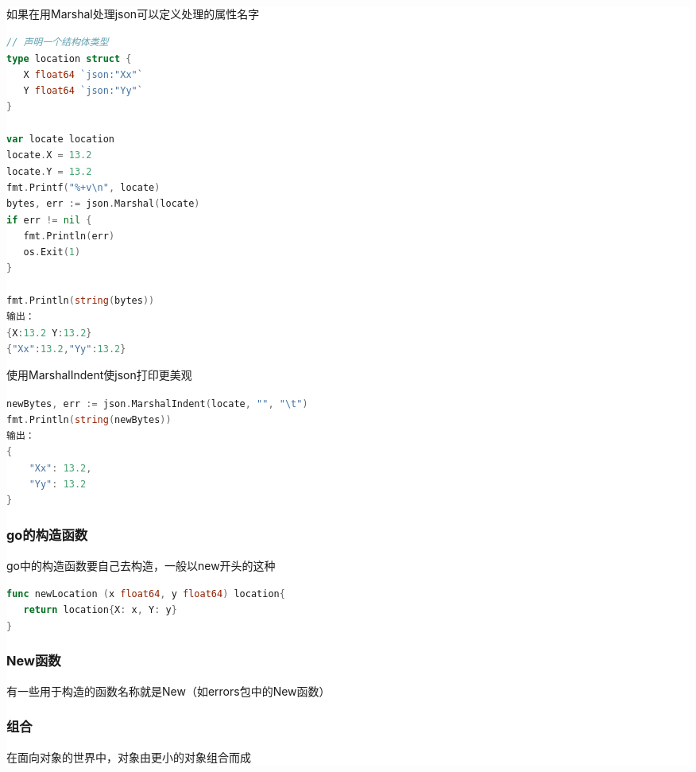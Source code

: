 如果在用Marshal处理json可以定义处理的属性名字

```go
// 声明一个结构体类型
type location struct {
   X float64 `json:"Xx"`
   Y float64 `json:"Yy"`
}

var locate location
locate.X = 13.2
locate.Y = 13.2
fmt.Printf("%+v\n", locate)
bytes, err := json.Marshal(locate)
if err != nil {
   fmt.Println(err)
   os.Exit(1)
}

fmt.Println(string(bytes))
输出：
{X:13.2 Y:13.2}
{"Xx":13.2,"Yy":13.2}
```

使用MarshalIndent使json打印更美观

```go
newBytes, err := json.MarshalIndent(locate, "", "\t")
fmt.Println(string(newBytes))
输出：
{
	"Xx": 13.2,
	"Yy": 13.2
}
```

### go的构造函数

go中的构造函数要自己去构造，一般以new开头的这种

```go
func newLocation (x float64, y float64) location{
   return location{X: x, Y: y}
}
```

### New函数

有一些用于构造的函数名称就是New（如errors包中的New函数）

### 组合

在面向对象的世界中，对象由更小的对象组合而成
